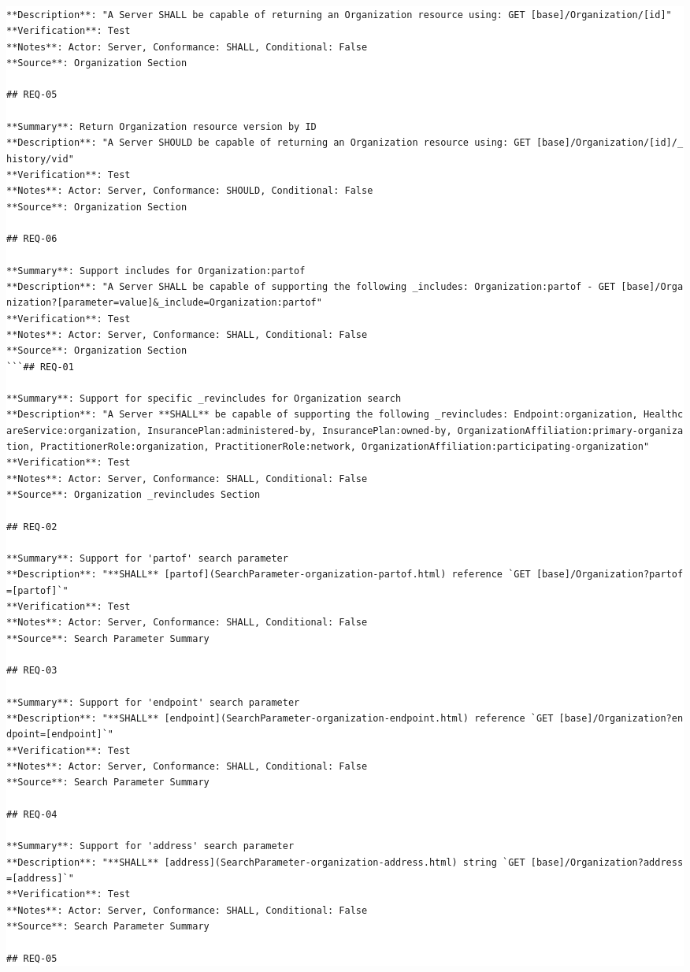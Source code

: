 ```## REQ-01
**Description**: "A Server SHALL be capable of returning an Organization resource using: GET [base]/Organization/[id]"
**Verification**: Test
**Notes**: Actor: Server, Conformance: SHALL, Conditional: False
**Source**: Organization Section

## REQ-05

**Summary**: Return Organization resource version by ID
**Description**: "A Server SHOULD be capable of returning an Organization resource using: GET [base]/Organization/[id]/_history/vid"
**Verification**: Test
**Notes**: Actor: Server, Conformance: SHOULD, Conditional: False
**Source**: Organization Section

## REQ-06

**Summary**: Support includes for Organization:partof
**Description**: "A Server SHALL be capable of supporting the following _includes: Organization:partof - GET [base]/Organization?[parameter=value]&_include=Organization:partof"
**Verification**: Test
**Notes**: Actor: Server, Conformance: SHALL, Conditional: False
**Source**: Organization Section
```## REQ-01

**Summary**: Support for specific _revincludes for Organization search
**Description**: "A Server **SHALL** be capable of supporting the following _revincludes: Endpoint:organization, HealthcareService:organization, InsurancePlan:administered-by, InsurancePlan:owned-by, OrganizationAffiliation:primary-organization, PractitionerRole:organization, PractitionerRole:network, OrganizationAffiliation:participating-organization"
**Verification**: Test
**Notes**: Actor: Server, Conformance: SHALL, Conditional: False
**Source**: Organization _revincludes Section

## REQ-02

**Summary**: Support for 'partof' search parameter
**Description**: "**SHALL** [partof](SearchParameter-organization-partof.html) reference `GET [base]/Organization?partof=[partof]`"
**Verification**: Test
**Notes**: Actor: Server, Conformance: SHALL, Conditional: False
**Source**: Search Parameter Summary

## REQ-03

**Summary**: Support for 'endpoint' search parameter
**Description**: "**SHALL** [endpoint](SearchParameter-organization-endpoint.html) reference `GET [base]/Organization?endpoint=[endpoint]`"
**Verification**: Test
**Notes**: Actor: Server, Conformance: SHALL, Conditional: False
**Source**: Search Parameter Summary

## REQ-04

**Summary**: Support for 'address' search parameter
**Description**: "**SHALL** [address](SearchParameter-organization-address.html) string `GET [base]/Organization?address=[address]`"
**Verification**: Test
**Notes**: Actor: Server, Conformance: SHALL, Conditional: False
**Source**: Search Parameter Summary

## REQ-05

```